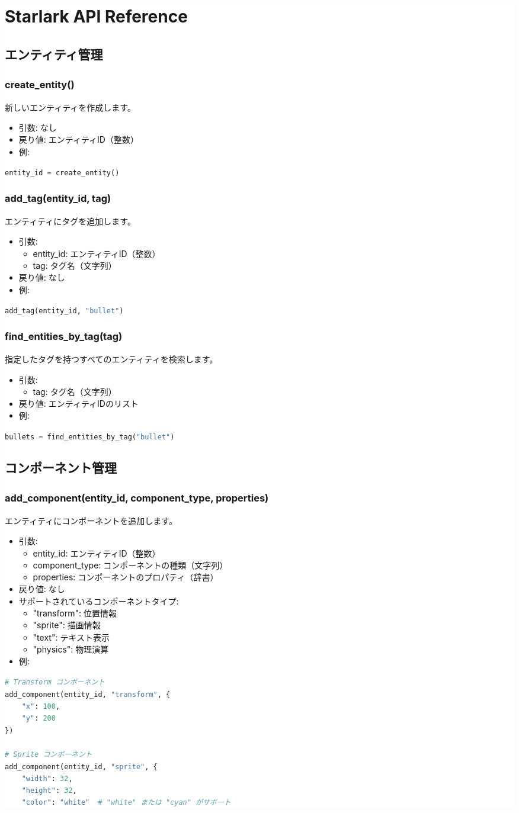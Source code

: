 # Starlark API Reference

## エンティティ管理

### create_entity()
新しいエンティティを作成します。
- 引数: なし
- 戻り値: エンティティID（整数）
- 例:
```python
entity_id = create_entity()
```

### add_tag(entity_id, tag)
エンティティにタグを追加します。
- 引数:
  - entity_id: エンティティID（整数）
  - tag: タグ名（文字列）
- 戻り値: なし
- 例:
```python
add_tag(entity_id, "bullet")
```

### find_entities_by_tag(tag)
指定したタグを持つすべてのエンティティを検索します。
- 引数:
  - tag: タグ名（文字列）
- 戻り値: エンティティIDのリスト
- 例:
```python
bullets = find_entities_by_tag("bullet")
```

## コンポーネント管理

### add_component(entity_id, component_type, properties)
エンティティにコンポーネントを追加します。
- 引数:
  - entity_id: エンティティID（整数）
  - component_type: コンポーネントの種類（文字列）
  - properties: コンポーネントのプロパティ（辞書）
- 戻り値: なし
- サポートされているコンポーネントタイプ:
  - "transform": 位置情報
  - "sprite": 描画情報
  - "text": テキスト表示
  - "physics": 物理演算
- 例:
```python
# Transform コンポーネント
add_component(entity_id, "transform", {
    "x": 100,
    "y": 200
})

# Sprite コンポーネント
add_component(entity_id, "sprite", {
    "width": 32,
    "height": 32,
    "color": "white"  # "white" または "cyan" がサポート
```